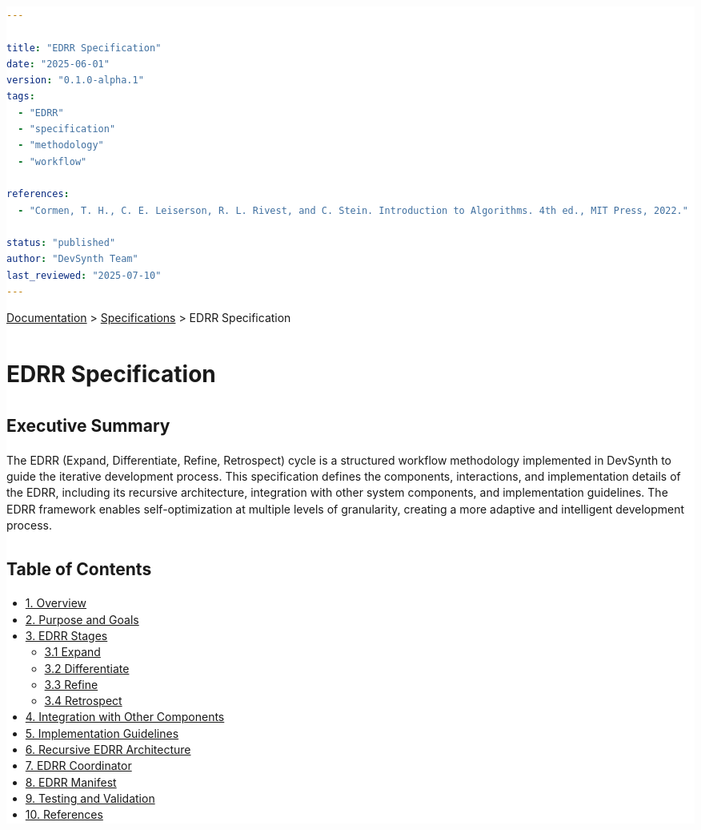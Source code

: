```yaml
---

title: "EDRR Specification"
date: "2025-06-01"
version: "0.1.0-alpha.1"
tags:
  - "EDRR"
  - "specification"
  - "methodology"
  - "workflow"

references:
  - "Cormen, T. H., C. E. Leiserson, R. L. Rivest, and C. Stein. Introduction to Algorithms. 4th ed., MIT Press, 2022."

status: "published"
author: "DevSynth Team"
last_reviewed: "2025-07-10"
---
```

<div class="breadcrumbs">
<a href="../index.md">Documentation</a> &gt; <a href="index.md">Specifications</a> &gt; EDRR Specification
</div>

# EDRR Specification

## Executive Summary

The EDRR (Expand, Differentiate, Refine, Retrospect) cycle is a structured workflow methodology implemented in DevSynth to guide the iterative development process. This specification defines the components, interactions, and implementation details of the EDRR, including its recursive architecture, integration with other system components, and implementation guidelines. The EDRR framework enables self-optimization at multiple levels of granularity, creating a more adaptive and intelligent development process.

## Table of Contents

- [1. Overview](#1-overview)
- [2. Purpose and Goals](#2-purpose-and-goals)
- [3. EDRR Stages](#3-EDRR-cycle-stages)
  - [3.1 Expand](#31-expand)
  - [3.2 Differentiate](#32-differentiate)
  - [3.3 Refine](#33-refine)
  - [3.4 Retrospect](#34-retrospect)
- [4. Integration with Other Components](#4-integration-with-other-components)
- [5. Implementation Guidelines](#5-implementation-guidelines)
- [6. Recursive EDRR Architecture](#6-recursive-EDRR-architecture)
- [7. EDRR Coordinator](#7-EDRR-coordinator)
- [8. EDRR Manifest](#8-EDRR-manifest)
- [9. Testing and Validation](#9-testing-and-validation)
- [10. References](#10-references)

